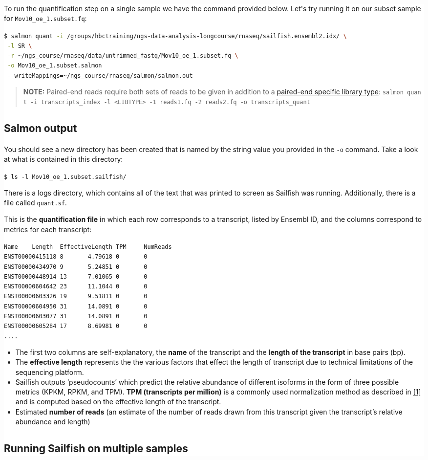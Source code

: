 To run the quantification step on a single sample we have the command provided below. Let's try running it on our subset sample for `Mov10_oe_1.subset.fq`:

```bash
$ salmon quant -i /groups/hbctraining/ngs-data-analysis-longcourse/rnaseq/sailfish.ensembl2.idx/ \
 -l SR \
 -r ~/ngs_course/rnaseq/data/untrimmed_fastq/Mov10_oe_1.subset.fq \
 -o Mov10_oe_1.subset.salmon
 --writeMappings=~/ngs_course/rnaseq/salmon/salmon.out
```

>**NOTE:** Paired-end reads require both sets of reads to be given in addition to a [paired-end specific library type](http://salmon.readthedocs.io/en/latest/salmon.html#what-s-this-libtype):
`salmon quant -i transcripts_index -l <LIBTYPE> -1 reads1.fq -2 reads2.fq -o transcripts_quant`

## Salmon output

You should see a new directory has been created that is named by the string value you provided in the `-o` command. Take a look at what is contained in this directory:

    $ ls -l Mov10_oe_1.subset.sailfish/
    
There is a logs directory, which contains all of the text that was printed to screen as Sailfish was running. Additionally, there is a file called `quant.sf`. 

This is the **quantification file** in which each row corresponds to a transcript, listed by Ensembl ID, and the columns correspond to metrics for each transcript:

```bash
Name    Length  EffectiveLength TPM     NumReads
ENST00000415118 8       4.79618 0       0
ENST00000434970 9       5.24851 0       0
ENST00000448914 13      7.01065 0       0
ENST00000604642 23      11.1044 0       0
ENST00000603326 19      9.51811 0       0
ENST00000604950 31      14.0891 0       0
ENST00000603077 31      14.0891 0       0
ENST00000605284 17      8.69981 0       0
....

```

*  The first two columns are self-explanatory, the **name** of the transcript and the **length of the transcript** in base pairs (bp). 
*  The **effective length** represents the the various factors that effect the length of transcript due to technical limitations of the sequencing platform.
* Sailfish outputs ‘pseudocounts’ which predict the relative abundance of different isoforms in the form of three possible metrics (KPKM, RPKM, and TPM). **TPM (transcripts per million)** is a commonly used normalization method as described in [[1]](http://www.ncbi.nlm.nih.gov/pmc/articles/PMC2820677/) and is computed based on the effective length of the transcript.
* Estimated **number of reads** (an estimate of the number of reads drawn from this transcript given the transcript’s relative abundance and length)

 
## Running Sailfish on multiple samples 

